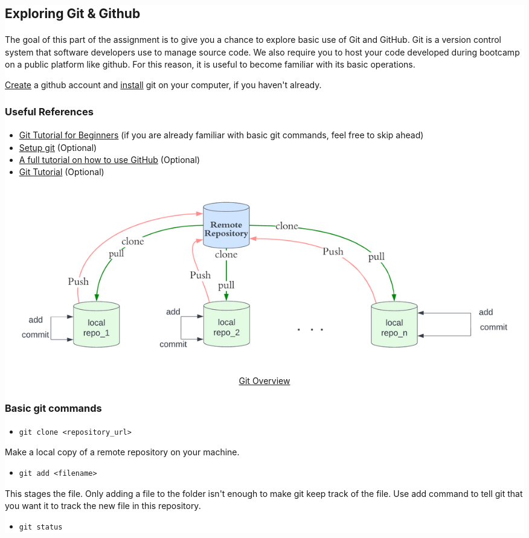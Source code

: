 ## Exploring Git & Github

The goal of this part of the assignment is to give you a chance to explore basic use of Git and GitHub. Git is a version control system that software developers use to manage source code. We also require you to host your code developed during bootcamp on a public platform like github. For this reason, it is useful to become familiar with its basic operations.

[Create](https://github.com/join) a github account and [install](https://git-scm.com/downloads) git on your computer, if you haven't already.

### Useful References

- [Git Tutorial for Beginners](https://youtu.be/8JJ101D3knE) (if you are  already familiar with basic git commands, feel free to skip ahead)
- [Setup git](https://docs.github.com/en/get-started/quickstart/set-up-git) (Optional)
- [A full tutorial on how to use GitHub](https://medium.com/@george.seif94/a-full-tutorial-on-how-to-use-github-88466bac7d42) (Optional)
- [Git Tutorial](https://linuxhint.com/git_tutorial_beginners/) (Optional)

<p align="center">
  <img src="./git.png" />
  <br>
  <a href="https://www.cs.swarthmore.edu/~adanner/help/git/">Git Overview</a>
</p>

### Basic git commands

- <code>git clone \<repository_url\></code>

Make a local copy of a remote repository on your machine.

- <code>git add \<filename\></code>

This stages the file. Only adding a file to the folder isn't enough to make git keep track of the file. Use add command to tell git that you want it to track the new file in this repository.

- <code>git status</code>
    